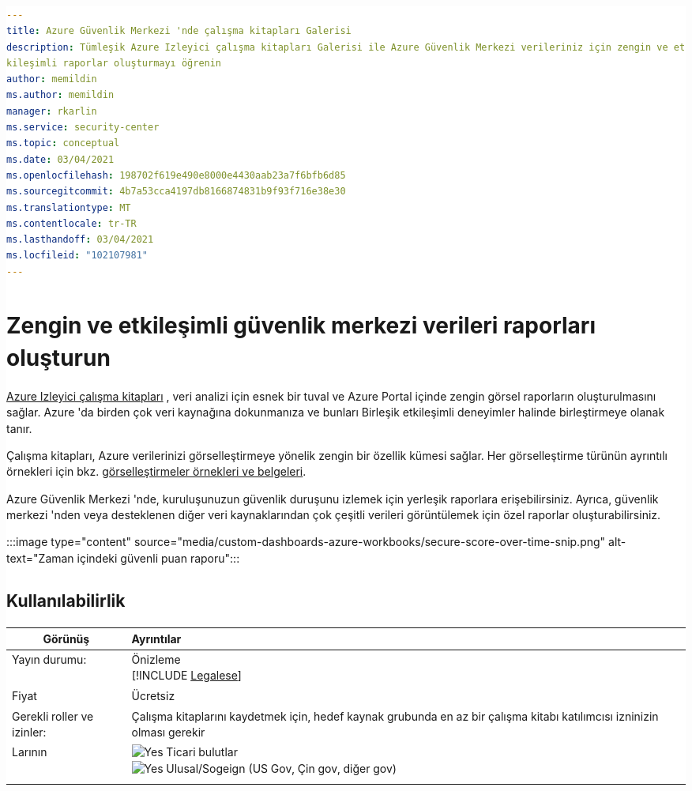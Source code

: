 ```yaml
---
title: Azure Güvenlik Merkezi 'nde çalışma kitapları Galerisi
description: Tümleşik Azure Izleyici çalışma kitapları Galerisi ile Azure Güvenlik Merkezi verileriniz için zengin ve etkileşimli raporlar oluşturmayı öğrenin
author: memildin
ms.author: memildin
manager: rkarlin
ms.service: security-center
ms.topic: conceptual
ms.date: 03/04/2021
ms.openlocfilehash: 198702f619e490e8000e4430aab23a7f6bfb6d85
ms.sourcegitcommit: 4b7a53cca4197db8166874831b9f93f716e38e30
ms.translationtype: MT
ms.contentlocale: tr-TR
ms.lasthandoff: 03/04/2021
ms.locfileid: "102107981"
---
```

# <a name="create-rich-interactive-reports-of-security-center-data"></a>Zengin ve etkileşimli güvenlik merkezi verileri raporları oluşturun

[Azure Izleyici çalışma kitapları](../azure-monitor/visualize/workbooks-overview.md) , veri analizi için esnek bir tuval ve Azure Portal içinde zengin görsel raporların oluşturulmasını sağlar. Azure 'da birden çok veri kaynağına dokunmanıza ve bunları Birleşik etkileşimli deneyimler halinde birleştirmeye olanak tanır.

Çalışma kitapları, Azure verilerinizi görselleştirmeye yönelik zengin bir özellik kümesi sağlar. Her görselleştirme türünün ayrıntılı örnekleri için bkz. [görselleştirmeler örnekleri ve belgeleri](../azure-monitor/visualize/workbooks-text-visualizations.md). 

Azure Güvenlik Merkezi 'nde, kuruluşunuzun güvenlik duruşunu izlemek için yerleşik raporlara erişebilirsiniz. Ayrıca, güvenlik merkezi 'nden veya desteklenen diğer veri kaynaklarından çok çeşitli verileri görüntülemek için özel raporlar oluşturabilirsiniz.

:::image type="content" source="media/custom-dashboards-azure-workbooks/secure-score-over-time-snip.png" alt-text="Zaman içindeki güvenli puan raporu":::

## <a name="availability"></a>Kullanılabilirlik

| Görünüş                          | Ayrıntılar                                                                                                                                      |
|---------------------------------|:---------------------------------------------------------------------------------------------------------------------------------------------|
| Yayın durumu:                  | Önizleme<br>[!INCLUDE [Legalese](../../includes/security-center-preview-legal-text.md)]                                                       |
| Fiyat                        | Ücretsiz                                                                                                                                         |
| Gerekli roller ve izinler: | Çalışma kitaplarını kaydetmek için, hedef kaynak grubunda en az bir çalışma kitabı katılımcısı izninizin olması gerekir                                      |
| Larının                         | ![Yes](./media/icons/yes-icon.png) Ticari bulutlar<br>![Yes](./media/icons/yes-icon.png) Ulusal/Sogeign (US Gov, Çin gov, diğer gov) |
|                                 |                                                                                                                                              |
